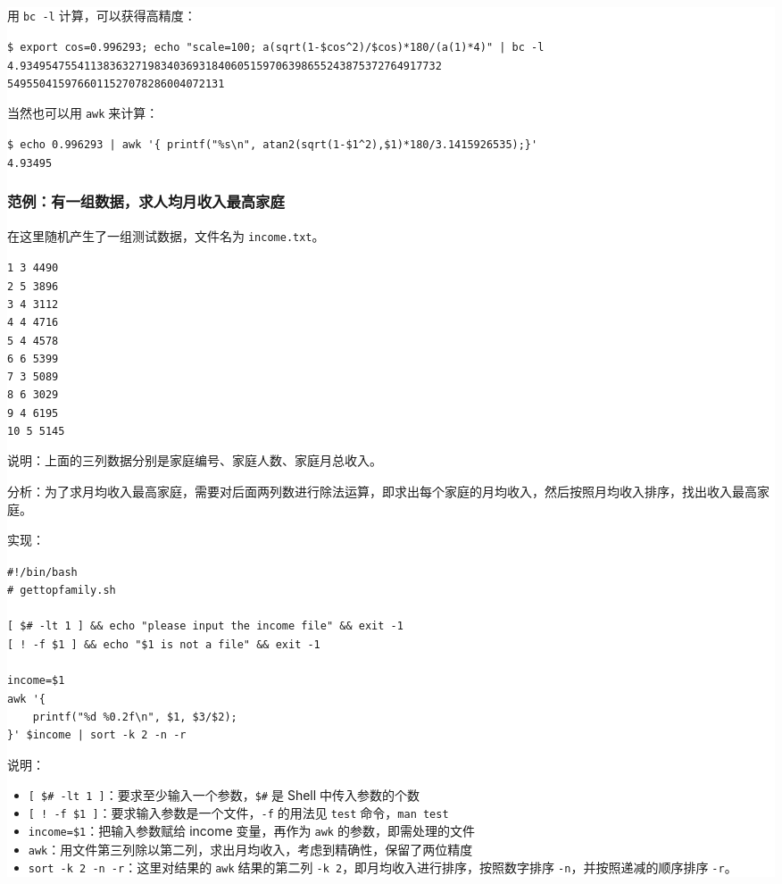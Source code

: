 用 `bc -l` 计算，可以获得高精度：

```
$ export cos=0.996293; echo "scale=100; a(sqrt(1-$cos^2)/$cos)*180/(a(1)*4)" | bc -l
4.934954755411383632719834036931840605159706398655243875372764917732
5495504159766011527078286004072131
```

当然也可以用 `awk` 来计算：

```
$ echo 0.996293 | awk '{ printf("%s\n", atan2(sqrt(1-$1^2),$1)*180/3.1415926535);}'
4.93495
```

<span id="toc_22467_18587_12"></span>
### 范例：有一组数据，求人均月收入最高家庭

在这里随机产生了一组测试数据，文件名为 `income.txt`。

```
1 3 4490
2 5 3896
3 4 3112
4 4 4716
5 4 4578
6 6 5399
7 3 5089
8 6 3029
9 4 6195
10 5 5145
```

说明：上面的三列数据分别是家庭编号、家庭人数、家庭月总收入。

分析：为了求月均收入最高家庭，需要对后面两列数进行除法运算，即求出每个家庭的月均收入，然后按照月均收入排序，找出收入最高家庭。

实现：

```
#!/bin/bash
# gettopfamily.sh

[ $# -lt 1 ] && echo "please input the income file" && exit -1
[ ! -f $1 ] && echo "$1 is not a file" && exit -1

income=$1
awk '{
	printf("%d %0.2f\n", $1, $3/$2);
}' $income | sort -k 2 -n -r
```

说明：

* `[ $# -lt 1 ]`：要求至少输入一个参数，`$#` 是 Shell 中传入参数的个数
* `[ ! -f $1 ]`：要求输入参数是一个文件，`-f` 的用法见 `test` 命令，`man test`
* `income=$1`：把输入参数赋给 income 变量，再作为 `awk` 的参数，即需处理的文件
* `awk`：用文件第三列除以第二列，求出月均收入，考虑到精确性，保留了两位精度
* `sort -k 2 -n -r`：这里对结果的 `awk` 结果的第二列 `-k 2`，即月均收入进行排序，按照数字排序 `-n`，并按照递减的顺序排序 `-r`。


 [2]: http://www.tldp.org/LDP/abs/html/
 [3]: http://bbs.chinaunix.net/forum.php?mod=viewthread&tid=2198159
 [4]: http://bbs.chinaunix.net/thread-218853-1-1.html
 [5]: http://bbs.chinaunix.net/forum.php?mod=forumdisplay&fid=24&page=1
 [6]: http://www.linuxsir.org/bbs/forumdisplay.php?f=60
 [7]: http://bbs.chinaunix.net/forum-24-1.html